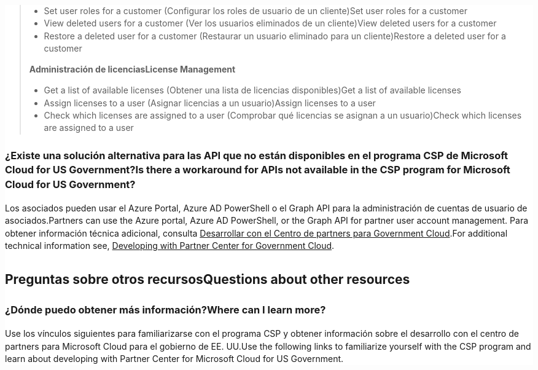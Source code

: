 >- <span data-ttu-id="a8a5f-203">Set user roles for a customer (Configurar los roles de usuario de un cliente)</span><span class="sxs-lookup"><span data-stu-id="a8a5f-203">Set user roles for a customer</span></span>
>- <span data-ttu-id="a8a5f-204">View deleted users for a customer (Ver los usuarios eliminados de un cliente)</span><span class="sxs-lookup"><span data-stu-id="a8a5f-204">View deleted users for a customer</span></span>
>- <span data-ttu-id="a8a5f-205">Restore a deleted user for a customer (Restaurar un usuario eliminado para un cliente)</span><span class="sxs-lookup"><span data-stu-id="a8a5f-205">Restore a deleted user for a customer</span></span>
>
> <span data-ttu-id="a8a5f-206">**Administración de licencias**</span><span class="sxs-lookup"><span data-stu-id="a8a5f-206">**License Management**</span></span>
>- <span data-ttu-id="a8a5f-207">Get a list of available licenses (Obtener una lista de licencias disponibles)</span><span class="sxs-lookup"><span data-stu-id="a8a5f-207">Get a list of available licenses</span></span>
>- <span data-ttu-id="a8a5f-208">Assign licenses to a user (Asignar licencias a un usuario)</span><span class="sxs-lookup"><span data-stu-id="a8a5f-208">Assign licenses to a user</span></span>
>-  <span data-ttu-id="a8a5f-209">Check which licenses are assigned to a user (Comprobar qué licencias se asignan a un usuario)</span><span class="sxs-lookup"><span data-stu-id="a8a5f-209">Check which licenses are assigned to a user</span></span>

### <a name="is-there-a-workaround-for-apis-not-available-in-the-csp-program-for-microsoft-cloud-for-us-government"></a><span data-ttu-id="a8a5f-210">¿Existe una solución alternativa para las API que no están disponibles en el programa CSP de Microsoft Cloud for US Government?</span><span class="sxs-lookup"><span data-stu-id="a8a5f-210">Is there a workaround for APIs not available in the CSP program for Microsoft Cloud for US Government?</span></span>

<span data-ttu-id="a8a5f-211">Los asociados pueden usar el Azure Portal, Azure AD PowerShell o el Graph API para la administración de cuentas de usuario de asociados.</span><span class="sxs-lookup"><span data-stu-id="a8a5f-211">Partners can use the Azure portal, Azure AD PowerShell, or the Graph API for partner user account management.</span></span> <span data-ttu-id="a8a5f-212">Para obtener información técnica adicional, consulta [Desarrollar con el Centro de partners para Government Cloud](https://msdn.microsoft.com/partner-center/partner-center-for-microsoft-us-govt-cloud).</span><span class="sxs-lookup"><span data-stu-id="a8a5f-212">For additional technical information see, [Developing with Partner Center for Government Cloud](https://msdn.microsoft.com/partner-center/partner-center-for-microsoft-us-govt-cloud).</span></span>

## <a name="questions-about-other-resources"></a><span data-ttu-id="a8a5f-213">Preguntas sobre otros recursos</span><span class="sxs-lookup"><span data-stu-id="a8a5f-213">Questions about other resources</span></span>

### <a name="where-can-i-learn-more"></a><span data-ttu-id="a8a5f-214">¿Dónde puedo obtener más información?</span><span class="sxs-lookup"><span data-stu-id="a8a5f-214">Where can I learn more?</span></span>

<span data-ttu-id="a8a5f-215">Use los vínculos siguientes para familiarizarse con el programa CSP y obtener información sobre el desarrollo con el centro de partners para Microsoft Cloud para el gobierno de EE. UU.</span><span class="sxs-lookup"><span data-stu-id="a8a5f-215">Use the following links to familiarize yourself with the CSP program and learn about developing with Partner Center for Microsoft Cloud for US Government.</span></span>
